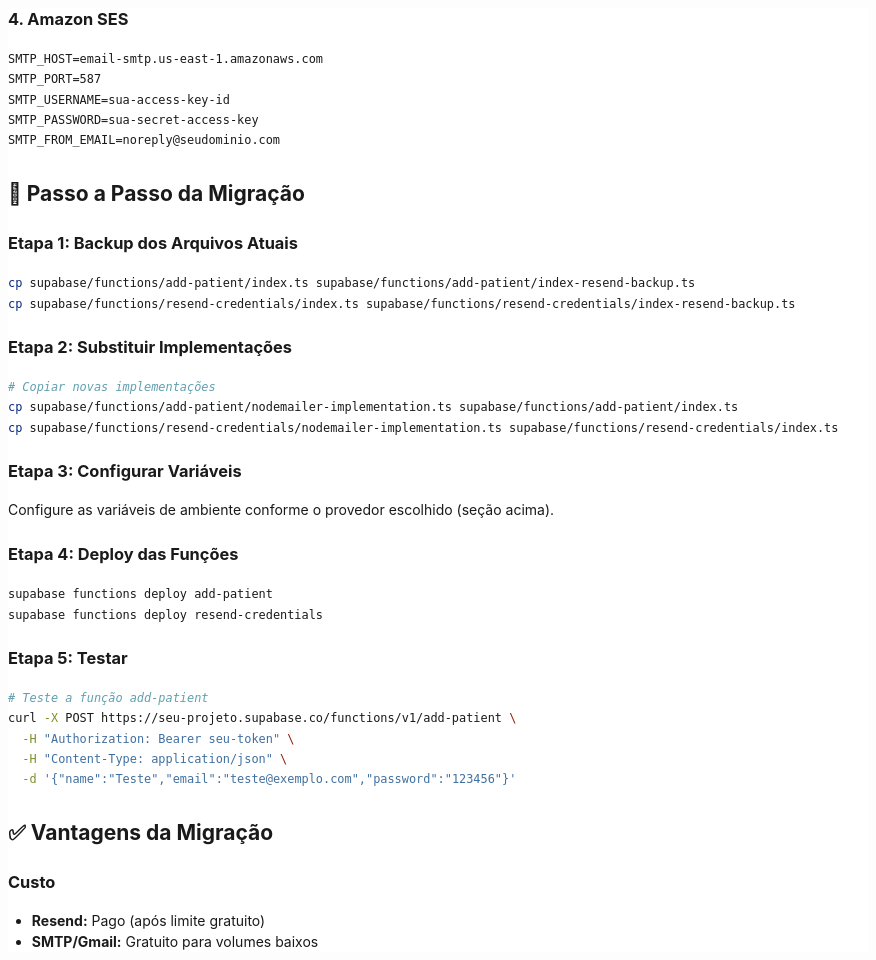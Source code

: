 ### **4. Amazon SES**
```env
SMTP_HOST=email-smtp.us-east-1.amazonaws.com
SMTP_PORT=587
SMTP_USERNAME=sua-access-key-id
SMTP_PASSWORD=sua-secret-access-key
SMTP_FROM_EMAIL=noreply@seudominio.com
```

## 🚀 **Passo a Passo da Migração**

### **Etapa 1: Backup dos Arquivos Atuais**
```bash
cp supabase/functions/add-patient/index.ts supabase/functions/add-patient/index-resend-backup.ts
cp supabase/functions/resend-credentials/index.ts supabase/functions/resend-credentials/index-resend-backup.ts
```

### **Etapa 2: Substituir Implementações**
```bash
# Copiar novas implementações
cp supabase/functions/add-patient/nodemailer-implementation.ts supabase/functions/add-patient/index.ts
cp supabase/functions/resend-credentials/nodemailer-implementation.ts supabase/functions/resend-credentials/index.ts
```

### **Etapa 3: Configurar Variáveis**
Configure as variáveis de ambiente conforme o provedor escolhido (seção acima).

### **Etapa 4: Deploy das Funções**
```bash
supabase functions deploy add-patient
supabase functions deploy resend-credentials
```

### **Etapa 5: Testar**
```bash
# Teste a função add-patient
curl -X POST https://seu-projeto.supabase.co/functions/v1/add-patient \
  -H "Authorization: Bearer seu-token" \
  -H "Content-Type: application/json" \
  -d '{"name":"Teste","email":"teste@exemplo.com","password":"123456"}'
```

## ✅ **Vantagens da Migração**

### **Custo**
- **Resend:** Pago (após limite gratuito)
- **SMTP/Gmail:** Gratuito para volumes baixos
